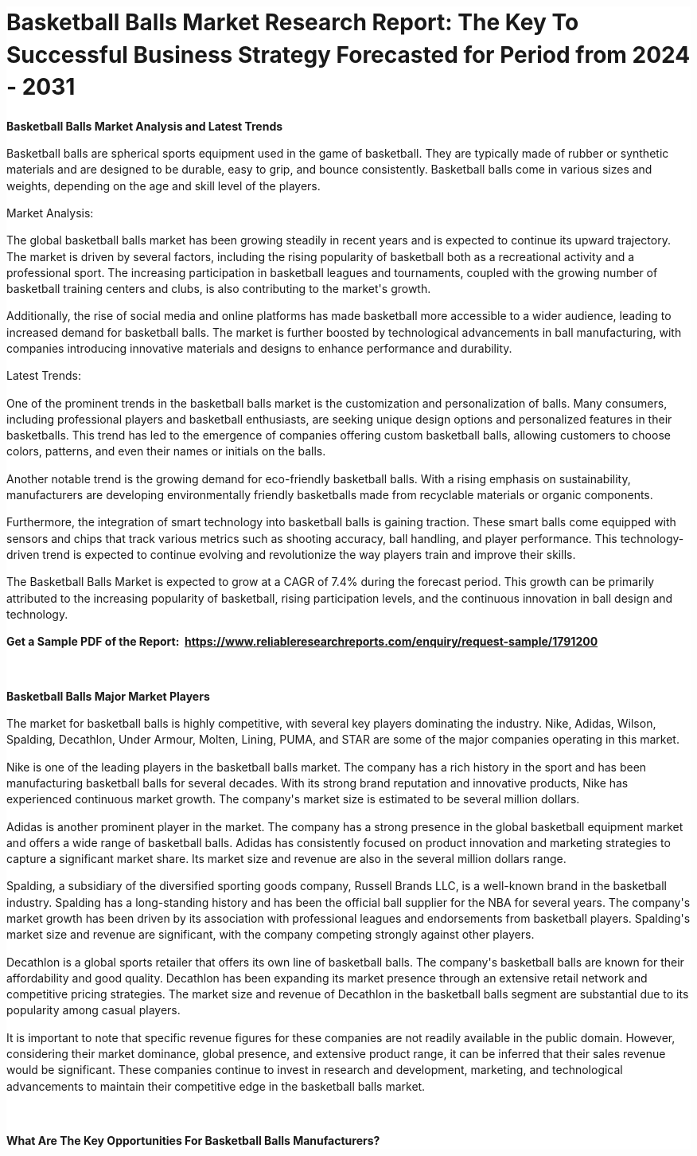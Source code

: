 <p><h1>Basketball Balls Market Research Report: The Key To Successful Business Strategy Forecasted for Period from 2024 - 2031</h1></p><p><strong>Basketball Balls Market Analysis and Latest Trends</strong></p>
<p><p>Basketball balls are spherical sports equipment used in the game of basketball. They are typically made of rubber or synthetic materials and are designed to be durable, easy to grip, and bounce consistently. Basketball balls come in various sizes and weights, depending on the age and skill level of the players.</p><p>Market Analysis:</p><p>The global basketball balls market has been growing steadily in recent years and is expected to continue its upward trajectory. The market is driven by several factors, including the rising popularity of basketball both as a recreational activity and a professional sport. The increasing participation in basketball leagues and tournaments, coupled with the growing number of basketball training centers and clubs, is also contributing to the market's growth.</p><p>Additionally, the rise of social media and online platforms has made basketball more accessible to a wider audience, leading to increased demand for basketball balls. The market is further boosted by technological advancements in ball manufacturing, with companies introducing innovative materials and designs to enhance performance and durability.</p><p>Latest Trends:</p><p>One of the prominent trends in the basketball balls market is the customization and personalization of balls. Many consumers, including professional players and basketball enthusiasts, are seeking unique design options and personalized features in their basketballs. This trend has led to the emergence of companies offering custom basketball balls, allowing customers to choose colors, patterns, and even their names or initials on the balls.</p><p>Another notable trend is the growing demand for eco-friendly basketball balls. With a rising emphasis on sustainability, manufacturers are developing environmentally friendly basketballs made from recyclable materials or organic components.</p><p>Furthermore, the integration of smart technology into basketball balls is gaining traction. These smart balls come equipped with sensors and chips that track various metrics such as shooting accuracy, ball handling, and player performance. This technology-driven trend is expected to continue evolving and revolutionize the way players train and improve their skills.</p><p>The Basketball Balls Market is expected to grow at a CAGR of 7.4% during the forecast period. This growth can be primarily attributed to the increasing popularity of basketball, rising participation levels, and the continuous innovation in ball design and technology.</p></p>
<p><strong>Get a Sample PDF of the Report:&nbsp; <a href="https://www.reliableresearchreports.com/enquiry/request-sample/1791200">https://www.reliableresearchreports.com/enquiry/request-sample/1791200</a></strong></p>
<p>&nbsp;</p>
<p><strong>Basketball Balls Major Market Players</strong></p>
<p><p>The market for basketball balls is highly competitive, with several key players dominating the industry. Nike, Adidas, Wilson, Spalding, Decathlon, Under Armour, Molten, Lining, PUMA, and STAR are some of the major companies operating in this market.</p><p>Nike is one of the leading players in the basketball balls market. The company has a rich history in the sport and has been manufacturing basketball balls for several decades. With its strong brand reputation and innovative products, Nike has experienced continuous market growth. The company's market size is estimated to be several million dollars.</p><p>Adidas is another prominent player in the market. The company has a strong presence in the global basketball equipment market and offers a wide range of basketball balls. Adidas has consistently focused on product innovation and marketing strategies to capture a significant market share. Its market size and revenue are also in the several million dollars range.</p><p>Spalding, a subsidiary of the diversified sporting goods company, Russell Brands LLC, is a well-known brand in the basketball industry. Spalding has a long-standing history and has been the official ball supplier for the NBA for several years. The company's market growth has been driven by its association with professional leagues and endorsements from basketball players. Spalding's market size and revenue are significant, with the company competing strongly against other players.</p><p>Decathlon is a global sports retailer that offers its own line of basketball balls. The company's basketball balls are known for their affordability and good quality. Decathlon has been expanding its market presence through an extensive retail network and competitive pricing strategies. The market size and revenue of Decathlon in the basketball balls segment are substantial due to its popularity among casual players.</p><p>It is important to note that specific revenue figures for these companies are not readily available in the public domain. However, considering their market dominance, global presence, and extensive product range, it can be inferred that their sales revenue would be significant. These companies continue to invest in research and development, marketing, and technological advancements to maintain their competitive edge in the basketball balls market.</p></p>
<p>&nbsp;</p>
<p><strong>What Are The Key Opportunities For Basketball Balls Manufacturers?</strong></p>